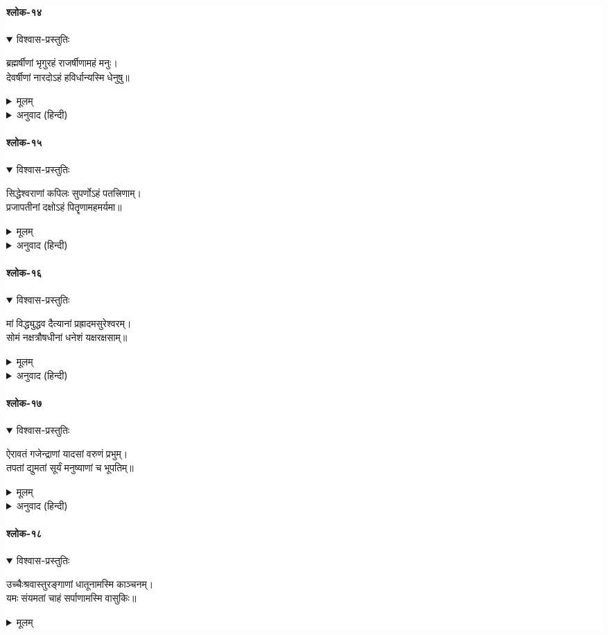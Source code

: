 #### श्लोक-१४


<details open><summary>विश्वास-प्रस्तुतिः</summary>

ब्रह्मर्षीणां भृगुरहं राजर्षीणामहं मनुः।  
देवर्षीणां नारदोऽहं हविर्धान्यस्मि धेनुषु॥
</details>

<details><summary>मूलम्</summary></details>

<details><summary>अनुवाद (हिन्दी)</summary></details>

#### श्लोक-१५


<details open><summary>विश्वास-प्रस्तुतिः</summary>

सिद्धेश्वराणां कपिलः सुपर्णोऽहं पतत्त्रिणाम्।  
प्रजापतीनां दक्षोऽहं पितॄणामहमर्यमा॥
</details>

<details><summary>मूलम्</summary></details>

<details><summary>अनुवाद (हिन्दी)</summary></details>

#### श्लोक-१६


<details open><summary>विश्वास-प्रस्तुतिः</summary>

मां विद्ध्युद्धव दैत्यानां प्रह्रादमसुरेश्वरम्।  
सोमं नक्षत्रौषधीनां धनेशं यक्षरक्षसाम्॥
</details>

<details><summary>मूलम्</summary></details>

<details><summary>अनुवाद (हिन्दी)</summary></details>

#### श्लोक-१७


<details open><summary>विश्वास-प्रस्तुतिः</summary>

ऐरावतं गजेन्द्राणां यादसां वरुणं प्रभुम्।  
तपतां द्युमतां सूर्यं मनुष्याणां च भूपतिम्॥
</details>

<details><summary>मूलम्</summary></details>

<details><summary>अनुवाद (हिन्दी)</summary></details>

#### श्लोक-१८


<details open><summary>विश्वास-प्रस्तुतिः</summary>

उच्चैःश्रवास्तुरङ्गाणां धातूनामस्मि काञ्चनम्।  
यमः संयमतां चाहं सर्पाणामस्मि वासुकिः॥
</details>

<details><summary>मूलम्</summary></details>
